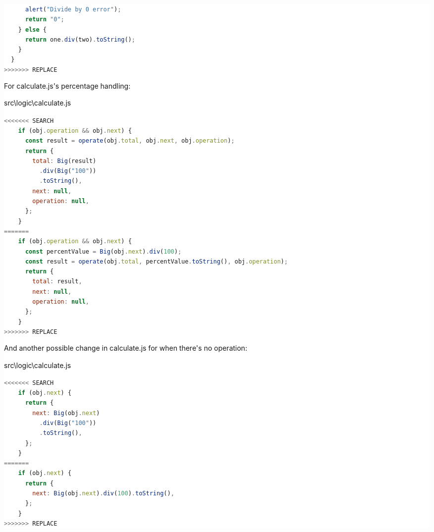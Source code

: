 ```javascript
      alert("Divide by 0 error");
      return "0";
    } else {
      return one.div(two).toString();
    }
  }
>>>>>>> REPLACE
```

For calculate.js's percentage handling:

src\logic\calculate.js
```javascript
<<<<<<< SEARCH
    if (obj.operation && obj.next) {
      const result = operate(obj.total, obj.next, obj.operation);
      return {
        total: Big(result)
          .div(Big("100"))
          .toString(),
        next: null,
        operation: null,
      };
    }
=======
    if (obj.operation && obj.next) {
      const percentValue = Big(obj.next).div(100);
      const result = operate(obj.total, percentValue.toString(), obj.operation);
      return {
        total: result,
        next: null,
        operation: null,
      };
    }
>>>>>>> REPLACE
```

And another possible change in calculate.js for when there's no operation:

src\logic\calculate.js
```javascript
<<<<<<< SEARCH
    if (obj.next) {
      return {
        next: Big(obj.next)
          .div(Big("100"))
          .toString(),
      };
    }
=======
    if (obj.next) {
      return {
        next: Big(obj.next).div(100).toString(),
      };
    }
>>>>>>> REPLACE
```
